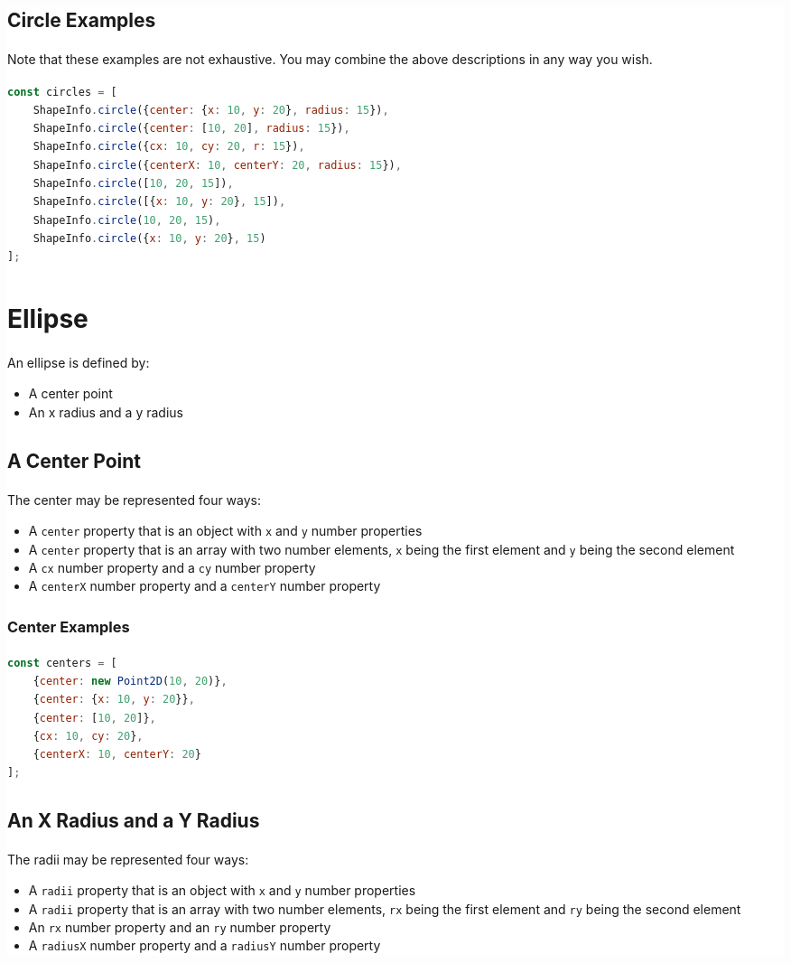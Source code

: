 ## Circle Examples

Note that these examples are not exhaustive. You may combine the above descriptions in any way you wish.

```javascript
const circles = [
    ShapeInfo.circle({center: {x: 10, y: 20}, radius: 15}),
    ShapeInfo.circle({center: [10, 20], radius: 15}),
    ShapeInfo.circle({cx: 10, cy: 20, r: 15}),
    ShapeInfo.circle({centerX: 10, centerY: 20, radius: 15}),
    ShapeInfo.circle([10, 20, 15]),
    ShapeInfo.circle([{x: 10, y: 20}, 15]),
    ShapeInfo.circle(10, 20, 15),
    ShapeInfo.circle({x: 10, y: 20}, 15)
];
```

# Ellipse

An ellipse is defined by:

- A center point
- An x radius and a y radius

## A Center Point

The center may be represented four ways:

- A `center` property that is an object with `x` and `y` number properties
- A `center` property that is an array with two number elements, `x` being the first element and `y` being the second element
- A `cx` number property and a `cy` number property
- A `centerX` number property and a `centerY` number property

### Center Examples

```javascript
const centers = [
    {center: new Point2D(10, 20)},
    {center: {x: 10, y: 20}},
    {center: [10, 20]},
    {cx: 10, cy: 20},
    {centerX: 10, centerY: 20}
];
```

## An X Radius and a Y Radius

The radii may be represented four ways:

- A `radii` property that is an object with `x` and `y` number properties
- A `radii` property that is an array with two number elements, `rx` being the first element and `ry` being the second element
- An `rx` number property and an `ry` number property
- A `radiusX` number property and a `radiusY` number property
